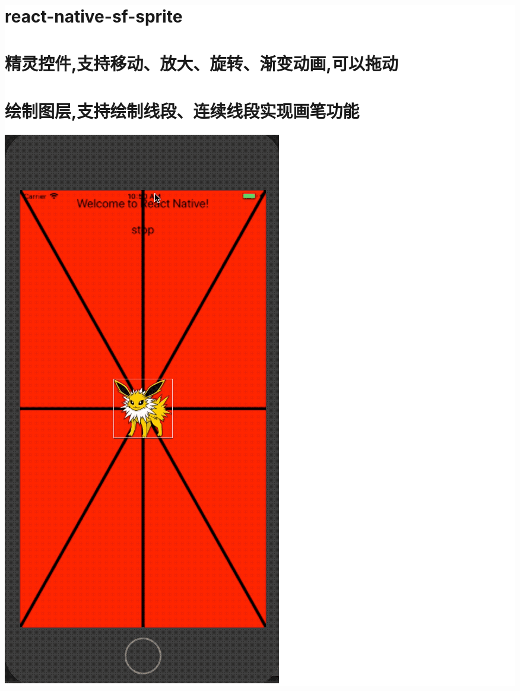# react-native-sf-sprite


# 精灵控件,支持移动、放大、旋转、渐变动画,可以拖动
# 绘制图层,支持绘制线段、连续线段实现画笔功能


![show](./show.gif)
